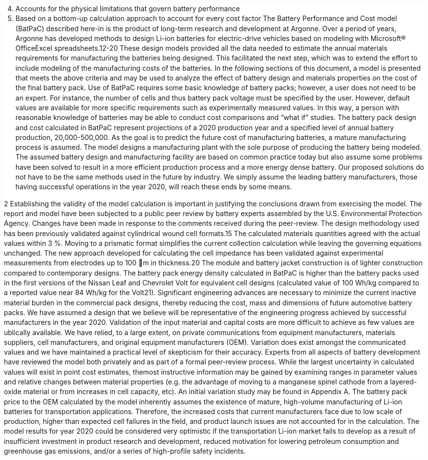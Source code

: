4. Accounts for the physical limitations that govern battery performance
5. Based on a bottom-up calculation approach to account for every cost factor
The Battery Performance and Cost model (BatPaC) described here-in is the product of long-term research and development at Argonne. Over a period of years, Argonne has developed methods to design Li-ion batteries for electric-drive vehicles based on modeling with Microsoft® OfficeExcel spreadsheets.12-20 These design models provided all the data needed to estimate the annual materials requirements for manufacturing the batteries being designed. This facilitated the next step, which was to extend the effort to include modeling of the manufacturing costs of the batteries. In the following sections of this document, a model is presented that meets the above criteria and may be used to analyze the effect of battery design and materials properties on the cost of the final battery pack. Use of BatPaC requires some basic knowledge of battery packs; however, a user does not need to be an expert. For instance, the number of cells and thus battery pack voltage must be specified by the user. However, default values are available for more specific requirements such as experimentally measured values. In this way, a person with reasonable knowledge of batteries may be able to conduct cost comparisons and “what if” studies.
The battery pack design and cost calculated in BatPaC represent projections of a 2020 production year and a specified level of annual battery production, 20,000-500,000. As the goal is to predict the future cost of manufacturing batteries, a mature manufacturing process is assumed. The model designs a manufacturing plant with the sole purpose of producing the battery being modeled. The assumed battery design and manufacturing facility are based on common practice today but also assume some problems have been solved to result in a more efficient production process and a more energy dense battery. Our proposed solutions do not have to be the same methods used in the future by industry. We simply assume the leading battery manufacturers, those having successful operations in the year 2020, will reach these ends by some means.

2
Establishing the validity of the model calculation is important in justifying the conclusions drawn from exercising the model. The report and model have been subjected to a public peer review by battery experts assembled by the U.S. Environmental Protection Agency. Changes have been made in response to the comments received during the peer-review. The design methodology used has been previously validated against cylindrical wound cell formats.15 The calculated materials quantities agreed with the actual values within 3 %. Moving to a prismatic format simplifies the current collection calculation while leaving the governing equations unchanged. The new approach developed for calculating the cell impedance has been validated against experimental measurements from electrodes up to 100 m in thickness.20 The module and battery jacket construction is of lighter construction compared to contemporary designs. The battery pack energy density calculated in BatPaC is higher than the battery packs used in the first versions of the Nissan Leaf and Chevrolet Volt for equivalent cell designs (calculated value of 100 Wh/kg compared to a reported value near 84 Wh/kg for the Volt21). Significant engineering advances are necessary to minimize the current inactive material burden in the commercial pack designs, thereby reducing the cost, mass and dimensions of future automotive battery packs. We have assumed a design that we believe will be representative of the engineering progress achieved by successful manufacturers in the year 2020.
Validation of the input material and capital costs are more difficult to achieve as few values are ublically available. We have relied, to a large extent, on private communications from equipment manufacturers, materials suppliers, cell manufacturers, and original equipment manufacturers (OEM). Variation does exist amongst the communicated values and we have maintained a practical level of skepticism for their accuracy. Experts from all aspects of battery development have reviewed the model both privately and as part of a formal peer-review process. While the largest uncertainty in calculated values will exist in point cost estimates, themost instructive information may be gained by examining ranges in parameter values and  relative changes between material properties (e.g. the advantage of moving to a manganese spinel cathode from a layered-oxide material or from increases in cell capacity, etc). An initial variation study may be found in Appendix A.
The battery pack price to the OEM calculated by the model inherently assumes the existence of mature, high-volume manufacturing of Li-ion batteries for transportation applications. Therefore, the increased costs that current manufacturers face due to low scale of production, higher than expected cell failures in the field, and product launch issues are not accounted for in the calculation. The model results for year 2020 could be considered very optimistic if the transportation Li-ion market fails to develop as a result of insufficient investment in product research and development, reduced motivation for lowering petroleum consumption and greenhouse gas emissions, and/or a series of high-profile safety incidents.
